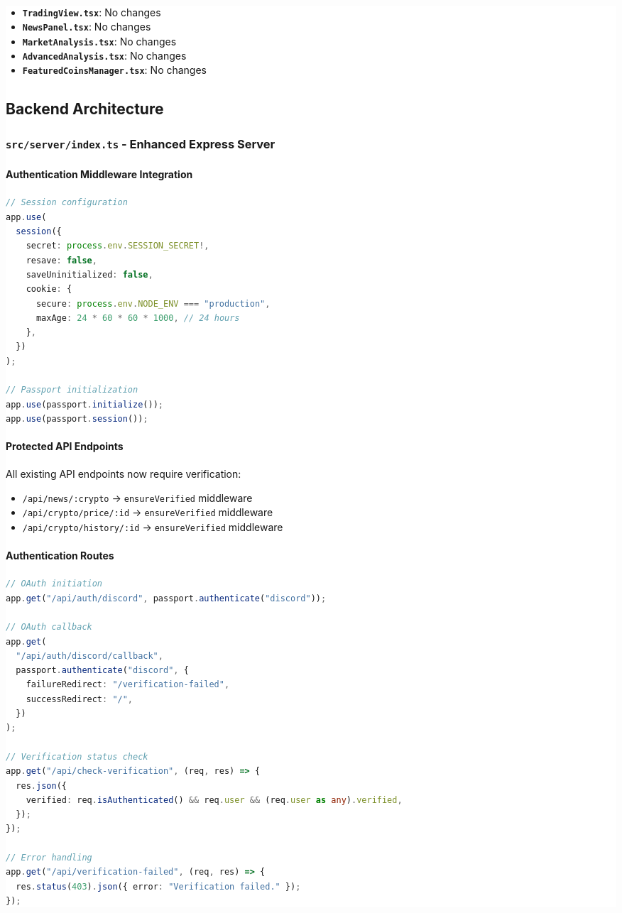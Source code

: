 - **`TradingView.tsx`**: No changes
- **`NewsPanel.tsx`**: No changes
- **`MarketAnalysis.tsx`**: No changes
- **`AdvancedAnalysis.tsx`**: No changes
- **`FeaturedCoinsManager.tsx`**: No changes

## Backend Architecture

### `src/server/index.ts` - Enhanced Express Server

#### Authentication Middleware Integration

```typescript
// Session configuration
app.use(
  session({
    secret: process.env.SESSION_SECRET!,
    resave: false,
    saveUninitialized: false,
    cookie: {
      secure: process.env.NODE_ENV === "production",
      maxAge: 24 * 60 * 60 * 1000, // 24 hours
    },
  })
);

// Passport initialization
app.use(passport.initialize());
app.use(passport.session());
```

#### Protected API Endpoints

All existing API endpoints now require verification:

- `/api/news/:crypto` → `ensureVerified` middleware
- `/api/crypto/price/:id` → `ensureVerified` middleware
- `/api/crypto/history/:id` → `ensureVerified` middleware

#### Authentication Routes

```typescript
// OAuth initiation
app.get("/api/auth/discord", passport.authenticate("discord"));

// OAuth callback
app.get(
  "/api/auth/discord/callback",
  passport.authenticate("discord", {
    failureRedirect: "/verification-failed",
    successRedirect: "/",
  })
);

// Verification status check
app.get("/api/check-verification", (req, res) => {
  res.json({
    verified: req.isAuthenticated() && req.user && (req.user as any).verified,
  });
});

// Error handling
app.get("/api/verification-failed", (req, res) => {
  res.status(403).json({ error: "Verification failed." });
});
```